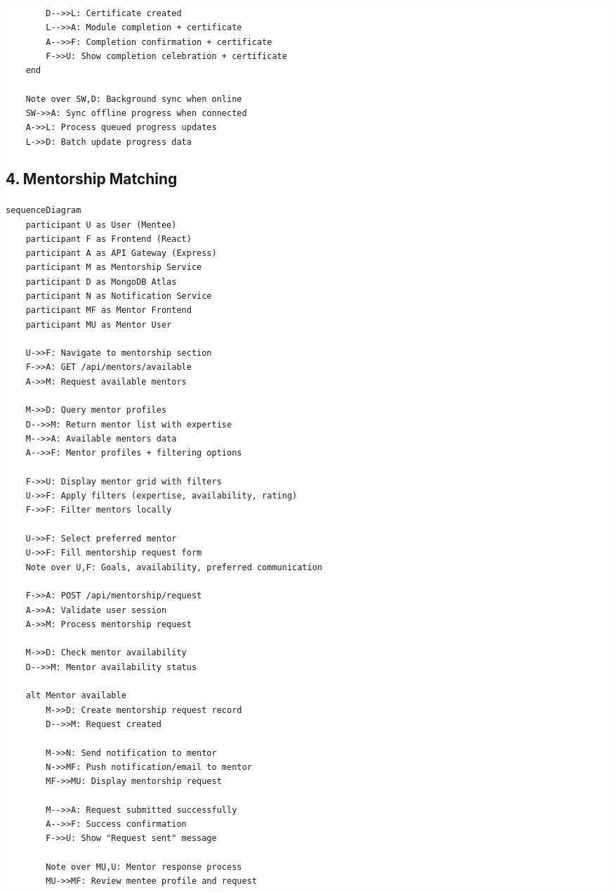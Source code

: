 ```mermaid
        D-->>L: Certificate created
        L-->>A: Module completion + certificate
        A-->>F: Completion confirmation + certificate
        F->>U: Show completion celebration + certificate
    end
    
    Note over SW,D: Background sync when online
    SW->>A: Sync offline progress when connected
    A->>L: Process queued progress updates
    L->>D: Batch update progress data
```

## 4. Mentorship Matching

```mermaid
sequenceDiagram
    participant U as User (Mentee)
    participant F as Frontend (React)
    participant A as API Gateway (Express)
    participant M as Mentorship Service
    participant D as MongoDB Atlas
    participant N as Notification Service
    participant MF as Mentor Frontend
    participant MU as Mentor User
    
    U->>F: Navigate to mentorship section
    F->>A: GET /api/mentors/available
    A->>M: Request available mentors
    
    M->>D: Query mentor profiles
    D-->>M: Return mentor list with expertise
    M-->>A: Available mentors data
    A-->>F: Mentor profiles + filtering options
    
    F->>U: Display mentor grid with filters
    U->>F: Apply filters (expertise, availability, rating)
    F->>F: Filter mentors locally
    
    U->>F: Select preferred mentor
    U->>F: Fill mentorship request form
    Note over U,F: Goals, availability, preferred communication
    
    F->>A: POST /api/mentorship/request
    A->>A: Validate user session
    A->>M: Process mentorship request
    
    M->>D: Check mentor availability
    D-->>M: Mentor availability status
    
    alt Mentor available
        M->>D: Create mentorship request record
        D-->>M: Request created
        
        M->>N: Send notification to mentor
        N->>MF: Push notification/email to mentor
        MF->>MU: Display mentorship request
        
        M-->>A: Request submitted successfully
        A-->>F: Success confirmation
        F->>U: Show "Request sent" message
        
        Note over MU,U: Mentor response process
        MU->>MF: Review mentee profile and request
```